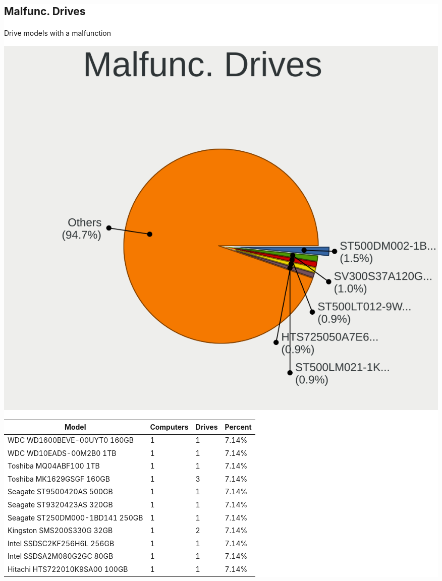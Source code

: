 Malfunc. Drives
---------------

Drive models with a malfunction

![Malfunc. Drives](./All/images/pie_chart_bsd/drive_malfunc.svg)


| Model                           | Computers | Drives | Percent |
|---------------------------------|-----------|--------|---------|
| WDC WD1600BEVE-00UYT0 160GB     | 1         | 1      | 7.14%   |
| WDC WD10EADS-00M2B0 1TB         | 1         | 1      | 7.14%   |
| Toshiba MQ04ABF100 1TB          | 1         | 1      | 7.14%   |
| Toshiba MK1629GSGF 160GB        | 1         | 3      | 7.14%   |
| Seagate ST9500420AS 500GB       | 1         | 1      | 7.14%   |
| Seagate ST9320423AS 320GB       | 1         | 1      | 7.14%   |
| Seagate ST250DM000-1BD141 250GB | 1         | 1      | 7.14%   |
| Kingston SMS200S330G 32GB       | 1         | 2      | 7.14%   |
| Intel SSDSC2KF256H6L 256GB      | 1         | 1      | 7.14%   |
| Intel SSDSA2M080G2GC 80GB       | 1         | 1      | 7.14%   |
| Hitachi HTS722010K9SA00 100GB   | 1         | 1      | 7.14%   |